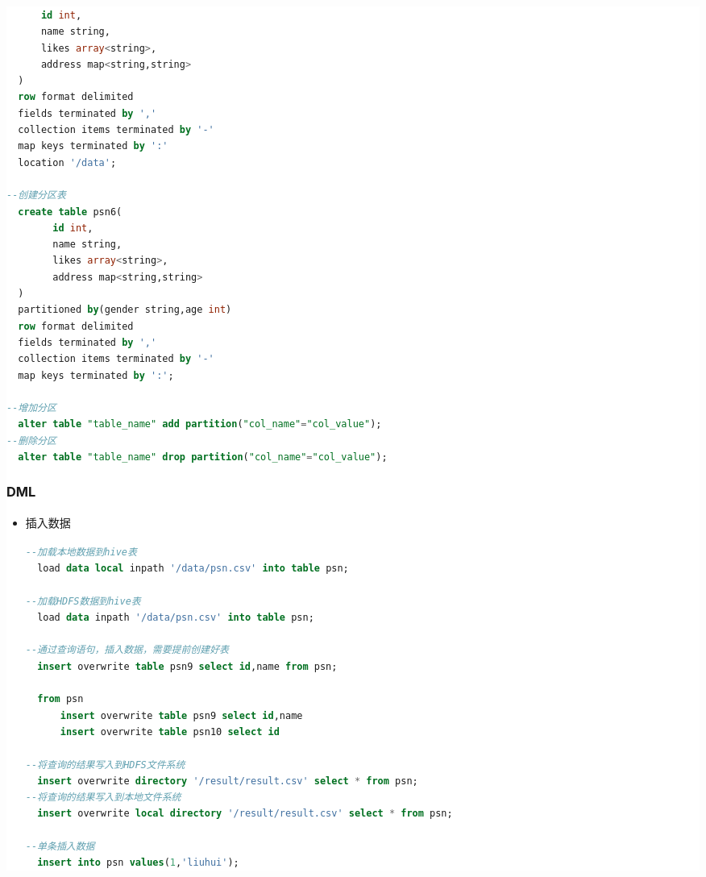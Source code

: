   ```sql
  		id int,
  		name string,
  		likes array<string>,
  		address map<string,string>
  	)
  	row format delimited
  	fields terminated by ','
  	collection items terminated by '-'
  	map keys terminated by ':'
  	location '/data';
  	
  --创建分区表
  	create table psn6(
          id int,
          name string,
          likes array<string>,
          address map<string,string>
  	)
  	partitioned by(gender string,age int)
  	row format delimited
  	fields terminated by ','
  	collection items terminated by '-'
  	map keys terminated by ':';	
  
  --增加分区
  	alter table "table_name" add partition("col_name"="col_value");
  --删除分区
  	alter table "table_name" drop partition("col_name"="col_value");
  ```



### DML

- 插入数据

  ```sql
  --加载本地数据到hive表
  	load data local inpath '/data/psn.csv' into table psn;
  	
  --加载HDFS数据到hive表
  	load data inpath '/data/psn.csv' into table psn;
  
  --通过查询语句，插入数据，需要提前创建好表
  	insert overwrite table psn9 select id,name from psn;
  
  	from psn
  		insert overwrite table psn9 select id,name
  		insert overwrite table psn10 select id
  
  --将查询的结果写入到HDFS文件系统
  	insert overwrite directory '/result/result.csv' select * from psn;
  --将查询的结果写入到本地文件系统
  	insert overwrite local directory '/result/result.csv' select * from psn;
  	
  --单条插入数据
  	insert into psn values(1,'liuhui');
  ```
